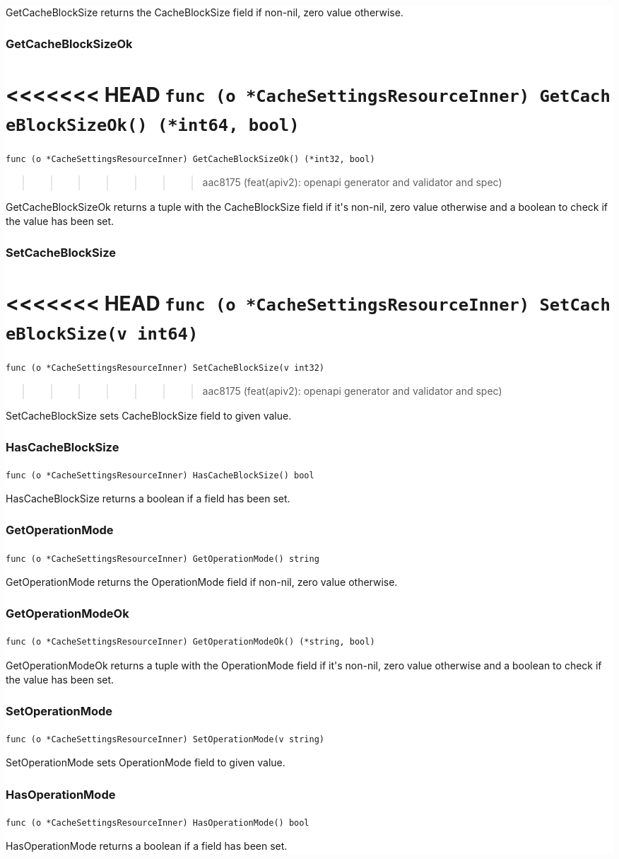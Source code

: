 GetCacheBlockSize returns the CacheBlockSize field if non-nil, zero value otherwise.

### GetCacheBlockSizeOk

<<<<<<< HEAD
`func (o *CacheSettingsResourceInner) GetCacheBlockSizeOk() (*int64, bool)`
=======
`func (o *CacheSettingsResourceInner) GetCacheBlockSizeOk() (*int32, bool)`
>>>>>>> aac8175 (feat(apiv2): openapi generator and validator and spec)

GetCacheBlockSizeOk returns a tuple with the CacheBlockSize field if it's non-nil, zero value otherwise
and a boolean to check if the value has been set.

### SetCacheBlockSize

<<<<<<< HEAD
`func (o *CacheSettingsResourceInner) SetCacheBlockSize(v int64)`
=======
`func (o *CacheSettingsResourceInner) SetCacheBlockSize(v int32)`
>>>>>>> aac8175 (feat(apiv2): openapi generator and validator and spec)

SetCacheBlockSize sets CacheBlockSize field to given value.

### HasCacheBlockSize

`func (o *CacheSettingsResourceInner) HasCacheBlockSize() bool`

HasCacheBlockSize returns a boolean if a field has been set.

### GetOperationMode

`func (o *CacheSettingsResourceInner) GetOperationMode() string`

GetOperationMode returns the OperationMode field if non-nil, zero value otherwise.

### GetOperationModeOk

`func (o *CacheSettingsResourceInner) GetOperationModeOk() (*string, bool)`

GetOperationModeOk returns a tuple with the OperationMode field if it's non-nil, zero value otherwise
and a boolean to check if the value has been set.

### SetOperationMode

`func (o *CacheSettingsResourceInner) SetOperationMode(v string)`

SetOperationMode sets OperationMode field to given value.

### HasOperationMode

`func (o *CacheSettingsResourceInner) HasOperationMode() bool`

HasOperationMode returns a boolean if a field has been set.
